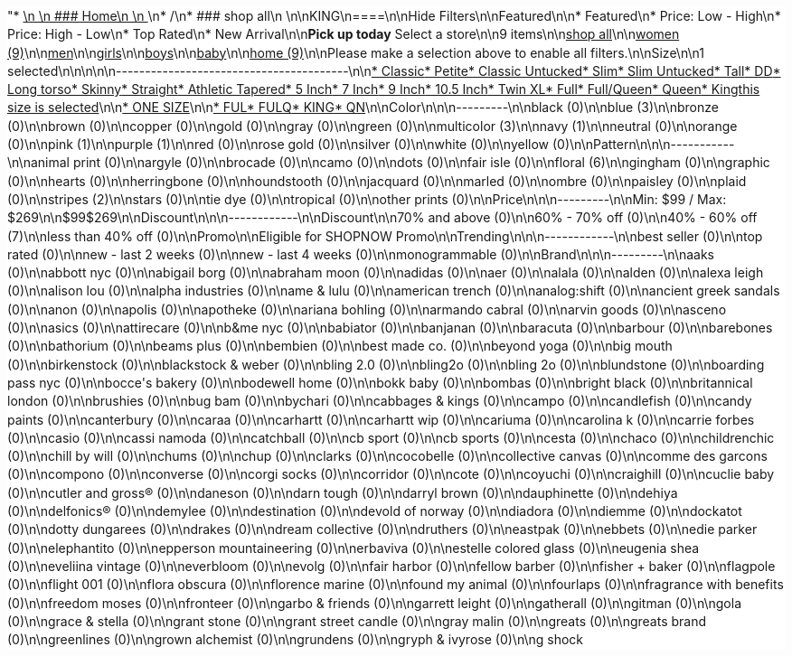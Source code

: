 "*   [\n    \n    ### Home\n    \n    ](/)\n*   /\n*   ### shop all\n    \n\nKING\n====\n\nHide Filters\n\nFeatured\n\n*   Featured\n*   Price: Low - High\n*   Price: High - Low\n*   Top Rated\n*   New Arrival\n\n**Pick up today** Select a store\n\n9 items\n\n[shop all](/all/?crawl=no)\n\n[women (9)](/all/womens?crawl=no)\n\n[men](/all/mens?crawl=no)\n\n[girls](/all/girls?crawl=no)\n\n[boys](/all/boys?crawl=no)\n\n[baby](/all/baby?crawl=no)\n\n[home (9)](/all/home?crawl=no)\n\nPlease make a selection above to enable all filters.\n\nSize\n\n1 selected[](/all/?crawl=no)\n\n\n\n\n----------------------------------------\n\n[*   Classic](/all/?crawl=no&fit=Classic,King)[*   Petite](/all/?crawl=no&fit=King,Petite)[*   Classic Untucked](/all/?crawl=no&fit=Classic%20Untucked,King)[*   Slim](/all/?crawl=no&fit=King,Slim)[*   Slim Untucked](/all/?crawl=no&fit=King,Slim%20Untucked)[*   Tall](/all/?crawl=no&fit=King,Tall)[*   DD](/all/?crawl=no&fit=DD,King)[*   Long torso](/all/?crawl=no&fit=King,Long%20torso)[*   Skinny](/all/?crawl=no&fit=King,Skinny)[*   Straight](/all/?crawl=no&fit=King,Straight)[*   Athletic Tapered](/all/?crawl=no&fit=Athletic%20Tapered,King)[*   5 Inch](/all/?crawl=no&fit=5%20Inch,King)[*   7 Inch](/all/?crawl=no&fit=7%20Inch,King)[*   9 Inch](/all/?crawl=no&fit=9%20Inch,King)[*   10.5 Inch](/all/?crawl=no&fit=10.5%20Inch,King)[*   Twin XL](/all/?crawl=no&fit=King,Twin%20XL)[*   Full](/all/?crawl=no&fit=Full,King)[*   Full/Queen](/all/?crawl=no&fit=Full%2FQueen,King)[*   Queen](/all/?crawl=no&fit=King,Queen)[*   Kingthis size is selected](/all/?crawl=no)\n\n[*   ONE SIZE](/all/?crawl=no&fit=King&size=ONE%20SIZE)\n\n[*   FUL](/all/?crawl=no&fit=King&size=FUL)[*   FULQ](/all/?crawl=no&fit=King&size=FULQ)[*   KING](/all/?crawl=no&fit=King&size=KING)[*   QN](/all/?crawl=no&fit=King&size=QN)\n\nColor\n\n\n---------\n\nblack (0)\n\n[](/all/?crawl=no&fit=King&l_color=root-blue)blue (3)\n\nbronze (0)\n\nbrown (0)\n\ncopper (0)\n\ngold (0)\n\ngray (0)\n\ngreen (0)\n\n[](/all/?crawl=no&fit=King&l_color=root-multicolor)multicolor (3)\n\n[](/all/?crawl=no&fit=King&l_color=root-navy)navy (1)\n\nneutral (0)\n\norange (0)\n\n[](/all/?crawl=no&fit=King&l_color=root-pink)pink (1)\n\n[](/all/?crawl=no&fit=King&l_color=root-purple)purple (1)\n\nred (0)\n\nrose gold (0)\n\nsilver (0)\n\nwhite (0)\n\nyellow (0)\n\nPattern\n\n\n-----------\n\nanimal print (0)\n\nargyle (0)\n\nbrocade (0)\n\ncamo (0)\n\ndots (0)\n\nfair isle (0)\n\n[](/all/?crawl=no&fit=King&l_pattern=root-floral)floral (6)\n\ngingham (0)\n\ngraphic (0)\n\nhearts (0)\n\nherringbone (0)\n\nhoundstooth (0)\n\njacquard (0)\n\nmarled (0)\n\nombre (0)\n\npaisley (0)\n\nplaid (0)\n\n[](/all/?crawl=no&fit=King&l_pattern=root-stripes)stripes (2)\n\nstars (0)\n\ntie dye (0)\n\ntropical (0)\n\nother prints (0)\n\nPrice\n\n\n---------\n\nMin: $99 / Max: $269\n\n$99$269\n\nDiscount\n\n\n------------\n\nDiscount\n\n70% and above (0)\n\n60% - 70% off (0)\n\n[](/all/?crawl=no&discount=40to60Off&fit=King)40% - 60% off (7)\n\nless than 40% off (0)\n\nPromo\n\n[](/all/?crawl=no&fit=King&pmid=msg-30-off-full-price%2Cmsg-pam-promo%2Cmsg-30-off-sale~SHOPNOW)Eligible for SHOPNOW Promo\n\nTrending\n\n\n------------\n\nbest seller (0)\n\ntop rated (0)\n\nnew - last 2 weeks (0)\n\nnew - last 4 weeks (0)\n\nmonogrammable (0)\n\nBrand\n\n\n---------\n\naaks (0)\n\nabbott nyc (0)\n\nabigail borg (0)\n\nabraham moon (0)\n\nadidas (0)\n\naer (0)\n\nalala (0)\n\nalden (0)\n\nalexa leigh (0)\n\nalison lou (0)\n\nalpha industries (0)\n\name & lulu (0)\n\namerican trench (0)\n\nanalog:shift (0)\n\nancient greek sandals (0)\n\nanon (0)\n\napolis (0)\n\napotheke (0)\n\nariana bohling (0)\n\narmando cabral (0)\n\narvin goods (0)\n\nasceno (0)\n\nasics (0)\n\nattirecare (0)\n\nb&me nyc (0)\n\nbabiator (0)\n\nbanjanan (0)\n\nbaracuta (0)\n\nbarbour (0)\n\nbarebones (0)\n\nbathorium (0)\n\nbeams plus (0)\n\nbembien (0)\n\nbest made co. (0)\n\nbeyond yoga (0)\n\nbig mouth (0)\n\nbirkenstock (0)\n\nblackstock & weber (0)\n\nbling 2.0 (0)\n\nbling2o (0)\n\nbling 2o (0)\n\nblundstone (0)\n\nboarding pass nyc (0)\n\nbocce's bakery (0)\n\nbodewell home (0)\n\nbokk baby (0)\n\nbombas (0)\n\nbright black (0)\n\nbritannical london (0)\n\nbrushies (0)\n\nbug bam (0)\n\nbychari (0)\n\ncabbages & kings (0)\n\ncampo (0)\n\ncandlefish (0)\n\ncandy paints (0)\n\ncanterbury (0)\n\ncaraa (0)\n\ncarhartt (0)\n\ncarhartt wip (0)\n\ncariuma (0)\n\ncarolina k (0)\n\ncarrie forbes (0)\n\ncasio (0)\n\ncassi namoda (0)\n\ncatchball (0)\n\ncb sport (0)\n\ncb sports (0)\n\ncesta (0)\n\nchaco (0)\n\nchildrenchic (0)\n\nchill by will (0)\n\nchums (0)\n\nchup (0)\n\nclarks (0)\n\ncocobelle (0)\n\ncollective canvas (0)\n\ncomme des garcons (0)\n\ncompono (0)\n\nconverse (0)\n\ncorgi socks (0)\n\ncorridor (0)\n\ncote (0)\n\ncoyuchi (0)\n\ncraighill (0)\n\ncuclie baby (0)\n\ncutler and gross® (0)\n\ndaneson (0)\n\ndarn tough (0)\n\ndarryl brown (0)\n\ndauphinette (0)\n\ndehiya (0)\n\ndelfonics® (0)\n\ndemylee (0)\n\ndestination (0)\n\ndevold of norway (0)\n\ndiadora (0)\n\ndiemme (0)\n\ndockatot (0)\n\ndotty dungarees (0)\n\ndrakes (0)\n\ndream collective (0)\n\ndruthers (0)\n\neastpak (0)\n\nebbets (0)\n\nedie parker (0)\n\nelephantito (0)\n\nepperson mountaineering (0)\n\nerbaviva (0)\n\nestelle colored glass (0)\n\neugenia shea (0)\n\neveliina vintage (0)\n\neverbloom (0)\n\nevolg (0)\n\nfair harbor (0)\n\nfellow barber (0)\n\nfisher + baker (0)\n\nflagpole (0)\n\nflight 001 (0)\n\nflora obscura (0)\n\nflorence marine (0)\n\nfound my animal (0)\n\nfourlaps (0)\n\nfragrance with benefits (0)\n\nfreedom moses (0)\n\nfronteer (0)\n\ngarbo & friends (0)\n\ngarrett leight (0)\n\ngatherall (0)\n\ngitman (0)\n\ngola (0)\n\ngrace & stella (0)\n\ngrant stone (0)\n\ngrant street candle (0)\n\ngray malin (0)\n\ngreats (0)\n\ngreats brand (0)\n\ngreenlines (0)\n\ngrown alchemist (0)\n\ngrundens (0)\n\ngryph & ivyrose (0)\n\ng shock